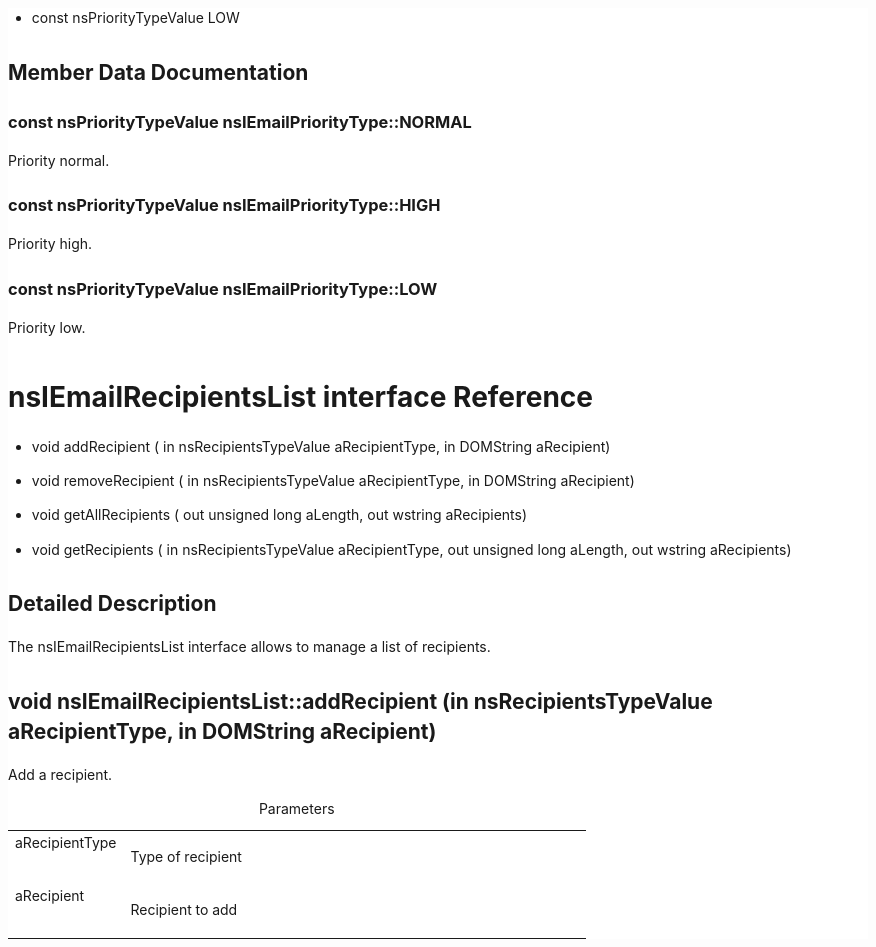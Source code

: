 

-   const nsPriorityTypeValue LOW

Member Data Documentation
-------------------------

### const nsPriorityTypeValue nsIEmailPriorityType::NORMAL

Priority normal.

### const nsPriorityTypeValue nsIEmailPriorityType::HIGH

Priority high.

### const nsPriorityTypeValue nsIEmailPriorityType::LOW

Priority low.

nsIEmailRecipientsList interface Reference
==========================================

-   void addRecipient ( in nsRecipientsTypeValue aRecipientType, in DOMString aRecipient)



-   void removeRecipient ( in nsRecipientsTypeValue aRecipientType, in DOMString aRecipient)



-   void getAllRecipients ( out unsigned long aLength, out wstring aRecipients)



-   void getRecipients ( in nsRecipientsTypeValue aRecipientType, out unsigned long aLength, out wstring aRecipients)

Detailed Description
--------------------

The nsIEmailRecipientsList interface allows to manage a list of recipients.

void nsIEmailRecipientsList::addRecipient (in nsRecipientsTypeValue aRecipientType, in DOMString aRecipient)
------------------------------------------------------------------------------------------------------------

Add a recipient.

<table>
<caption>Parameters</caption>
<colgroup>
<col width="20%" />
<col width="80%" />
</colgroup>
<tbody>
<tr class="odd">
<td align="left">aRecipientType</td>
<td align="left"><p>Type of recipient</p></td>
</tr>
<tr class="even">
<td align="left">aRecipient</td>
<td align="left"><p>Recipient to add</p></td>
</tr>
</tbody>
</table>
